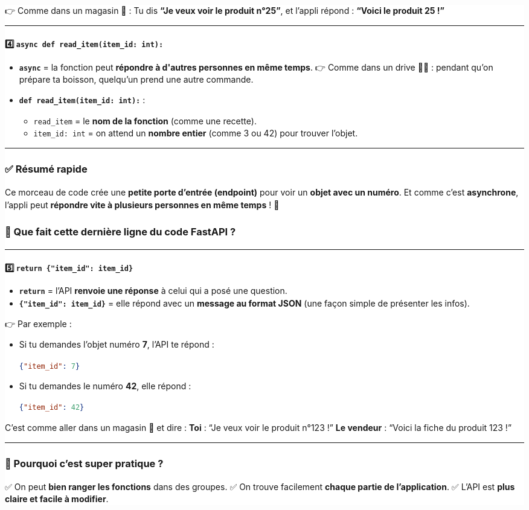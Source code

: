 👉 Comme dans un magasin 🛒 :
Tu dis **“Je veux voir le produit n°25”**, et l’appli répond : **“Voici le produit 25 !”**

---

#### **4️⃣ `async def read_item(item_id: int):`**

* **`async`** = la fonction peut **répondre à d'autres personnes en même temps**.
  👉 Comme dans un drive 🚗🍔 : pendant qu’on prépare ta boisson, quelqu’un prend une autre commande.

* **`def read_item(item_id: int):`** :

  * `read_item` = le **nom de la fonction** (comme une recette).
  * `item_id: int` = on attend un **nombre entier** (comme 3 ou 42) pour trouver l’objet.

---

### ✅ Résumé rapide

Ce morceau de code crée une **petite porte d’entrée (endpoint)** pour voir un **objet avec un numéro**.
Et comme c’est **asynchrone**, l’appli peut **répondre vite à plusieurs personnes en même temps** ! 🚀



### 🧩 Que fait cette dernière ligne du code FastAPI ?

---

#### **5️⃣ `return {"item_id": item_id}`**

* **`return`** = l’API **renvoie une réponse** à celui qui a posé une question.
* **`{"item_id": item_id}`** = elle répond avec un **message au format JSON** (une façon simple de présenter les infos).

👉 Par exemple :

* Si tu demandes l’objet numéro **7**, l’API te répond :

  ```json
  {"item_id": 7}
  ```
* Si tu demandes le numéro **42**, elle répond :

  ```json
  {"item_id": 42}
  ```

C’est comme aller dans un magasin 🏪 et dire :
**Toi** : “Je veux voir le produit n°123 !”
**Le vendeur** : “Voici la fiche du produit 123 !”

---

### 🎯 Pourquoi c’est super pratique ?

✅ On peut **bien ranger les fonctions** dans des groupes.
✅ On trouve facilement **chaque partie de l’application**.
✅ L’API est **plus claire et facile à modifier**.
